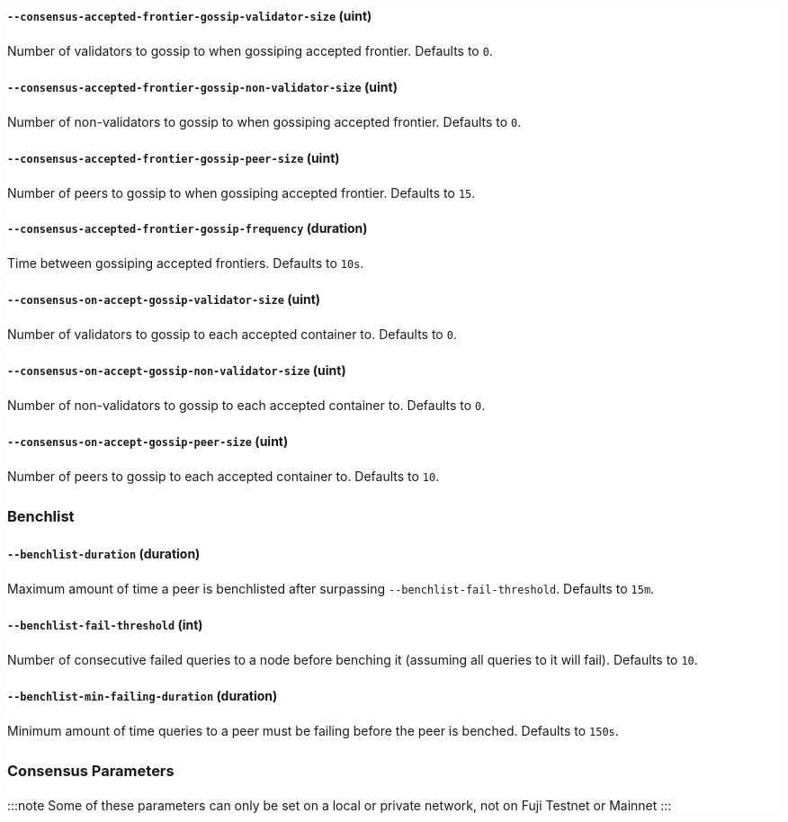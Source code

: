 #### `--consensus-accepted-frontier-gossip-validator-size` (uint)

Number of validators to gossip to when gossiping accepted frontier. Defaults to `0`.

#### `--consensus-accepted-frontier-gossip-non-validator-size` (uint)

Number of non-validators to gossip to when gossiping accepted frontier. Defaults to `0`.

#### `--consensus-accepted-frontier-gossip-peer-size` (uint)

Number of peers to gossip to when gossiping accepted frontier. Defaults to `15`.

#### `--consensus-accepted-frontier-gossip-frequency` (duration)

Time between gossiping accepted frontiers. Defaults to `10s`.

#### `--consensus-on-accept-gossip-validator-size` (uint)

Number of validators to gossip to each accepted container to. Defaults to `0`.

#### `--consensus-on-accept-gossip-non-validator-size` (uint)

Number of non-validators to gossip to each accepted container to. Defaults to `0`.

#### `--consensus-on-accept-gossip-peer-size` (uint)

Number of peers to gossip to each accepted container to. Defaults to `10`.

### Benchlist

#### `--benchlist-duration` (duration)

Maximum amount of time a peer is benchlisted after surpassing
`--benchlist-fail-threshold`. Defaults to `15m`.

#### `--benchlist-fail-threshold` (int)

Number of consecutive failed queries to a node before benching it (assuming all
queries to it will fail). Defaults to `10`.

#### `--benchlist-min-failing-duration` (duration)

Minimum amount of time queries to a peer must be failing before the peer is benched. Defaults to `150s`.

### Consensus Parameters

:::note
Some of these parameters can only be set on a local or private network, not on Fuji Testnet or Mainnet
:::
